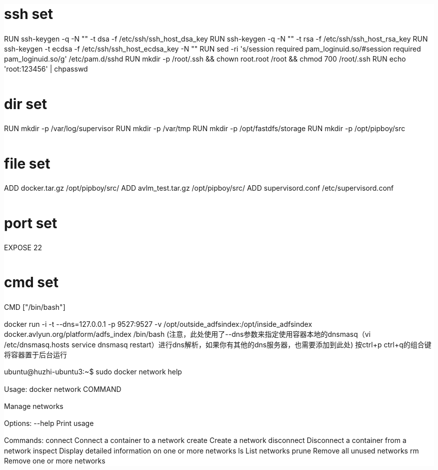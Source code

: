 # ssh set
RUN ssh-keygen -q -N "" -t dsa -f /etc/ssh/ssh_host_dsa_key
RUN ssh-keygen -q -N "" -t rsa -f /etc/ssh/ssh_host_rsa_key
RUN ssh-keygen -t ecdsa -f /etc/ssh/ssh_host_ecdsa_key -N ""
RUN sed -ri 's/session    required     pam_loginuid.so/#session    required     pam_loginuid.so/g' /etc/pam.d/sshd
RUN mkdir -p /root/.ssh && chown root.root /root && chmod 700 /root/.ssh
RUN echo 'root:123456' | chpasswd

# dir set
RUN mkdir -p /var/log/supervisor
RUN mkdir -p /var/tmp
RUN mkdir -p /opt/fastdfs/storage
RUN mkdir -p /opt/pipboy/src


# file set
ADD docker.tar.gz /opt/pipboy/src/
ADD avlm_test.tar.gz /opt/pipboy/src/
ADD supervisord.conf /etc/supervisord.conf

# port set
EXPOSE 22

# cmd set
CMD ["/bin/bash"]




docker run -i -t --dns=127.0.0.1 -p 9527:9527 -v /opt/outside_adfsindex:/opt/inside_adfsindex docker.avlyun.org/platform/adfs_index /bin/bash
(注意，此处使用了--dns参数来指定使用容器本地的dnsmasq（vi /etc/dnsmasq.hosts  service dnsmasq restart）进行dns解析，如果你有其他的dns服务器，也需要添加到此处)
按ctrl+p ctrl+q的组合键将容器置于后台运行








ubuntu@huzhi-ubuntu3:~$ sudo docker network help

Usage:    docker network COMMAND

Manage networks

Options:
      --help   Print usage

Commands:
  connect     Connect a container to a network
  create      Create a network
  disconnect  Disconnect a container from a network
  inspect     Display detailed information on one or more networks
  ls          List networks
  prune       Remove all unused networks
  rm          Remove one or more networks
